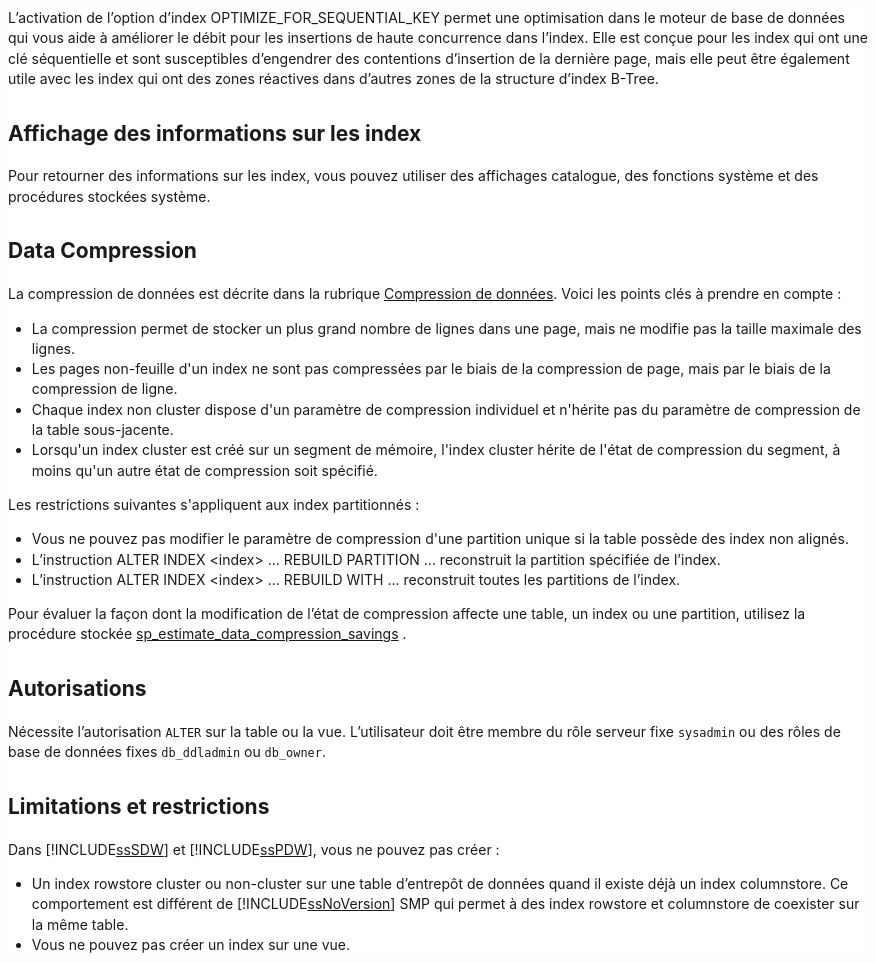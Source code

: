 L’activation de l’option d’index OPTIMIZE_FOR_SEQUENTIAL_KEY permet une optimisation dans le moteur de base de données qui vous aide à améliorer le débit pour les insertions de haute concurrence dans l’index. Elle est conçue pour les index qui ont une clé séquentielle et sont susceptibles d’engendrer des contentions d’insertion de la dernière page, mais elle peut être également utile avec les index qui ont des zones réactives dans d’autres zones de la structure d’index B-Tree.

## <a name="viewing-index-information"></a>Affichage des informations sur les index
Pour retourner des informations sur les index, vous pouvez utiliser des affichages catalogue, des fonctions système et des procédures stockées système.

## <a name="data-compression"></a>Data Compression
La compression de données est décrite dans la rubrique [Compression de données](../../relational-databases/data-compression/data-compression.md). Voici les points clés à prendre en compte :

- La compression permet de stocker un plus grand nombre de lignes dans une page, mais ne modifie pas la taille maximale des lignes.
- Les pages non-feuille d'un index ne sont pas compressées par le biais de la compression de page, mais par le biais de la compression de ligne.
- Chaque index non cluster dispose d'un paramètre de compression individuel et n'hérite pas du paramètre de compression de la table sous-jacente.
- Lorsqu'un index cluster est créé sur un segment de mémoire, l'index cluster hérite de l'état de compression du segment, à moins qu'un autre état de compression soit spécifié.

Les restrictions suivantes s'appliquent aux index partitionnés :

- Vous ne pouvez pas modifier le paramètre de compression d'une partition unique si la table possède des index non alignés.
- L’instruction ALTER INDEX \<index> ... REBUILD PARTITION ... reconstruit la partition spécifiée de l’index.
- L’instruction ALTER INDEX \<index> ... REBUILD WITH ... reconstruit toutes les partitions de l’index.

Pour évaluer la façon dont la modification de l’état de compression affecte une table, un index ou une partition, utilisez la procédure stockée [sp_estimate_data_compression_savings](../../relational-databases/system-stored-procedures/sp-estimate-data-compression-savings-transact-sql.md) .

## <a name="permissions"></a>Autorisations
Nécessite l’autorisation `ALTER` sur la table ou la vue. L’utilisateur doit être membre du rôle serveur fixe `sysadmin` ou des rôles de base de données fixes `db_ddladmin` ou `db_owner`.

## <a name="limitations-and-restrictions"></a>Limitations et restrictions
Dans [!INCLUDE[ssSDW](../../includes/sssdw-md.md)] et [!INCLUDE[ssPDW](../../includes/sspdw-md.md)], vous ne pouvez pas créer :

- Un index rowstore cluster ou non-cluster sur une table d’entrepôt de données quand il existe déjà un index columnstore. Ce comportement est différent de [!INCLUDE[ssNoVersion](../../includes/ssnoversion-md.md)] SMP qui permet à des index rowstore et columnstore de coexister sur la même table.
- Vous ne pouvez pas créer un index sur une vue.
